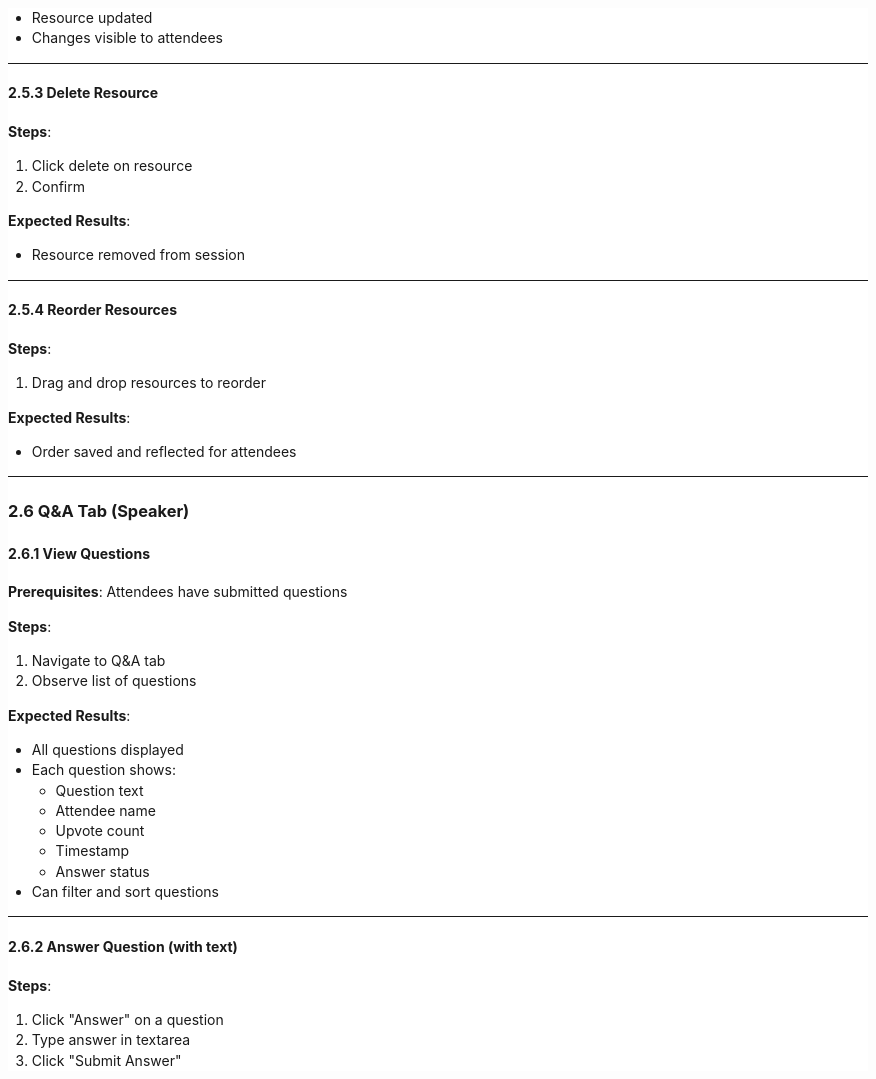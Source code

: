 - Resource updated
- Changes visible to attendees

---

#### 2.5.3 Delete Resource

**Steps**:

1. Click delete on resource
2. Confirm

**Expected Results**:

- Resource removed from session

---

#### 2.5.4 Reorder Resources

**Steps**:

1. Drag and drop resources to reorder

**Expected Results**:

- Order saved and reflected for attendees

---

### 2.6 Q&A Tab (Speaker)

#### 2.6.1 View Questions

**Prerequisites**: Attendees have submitted questions

**Steps**:

1. Navigate to Q&A tab
2. Observe list of questions

**Expected Results**:

- All questions displayed
- Each question shows:
  - Question text
  - Attendee name
  - Upvote count
  - Timestamp
  - Answer status
- Can filter and sort questions

---

#### 2.6.2 Answer Question (with text)

**Steps**:

1. Click "Answer" on a question
2. Type answer in textarea
3. Click "Submit Answer"

